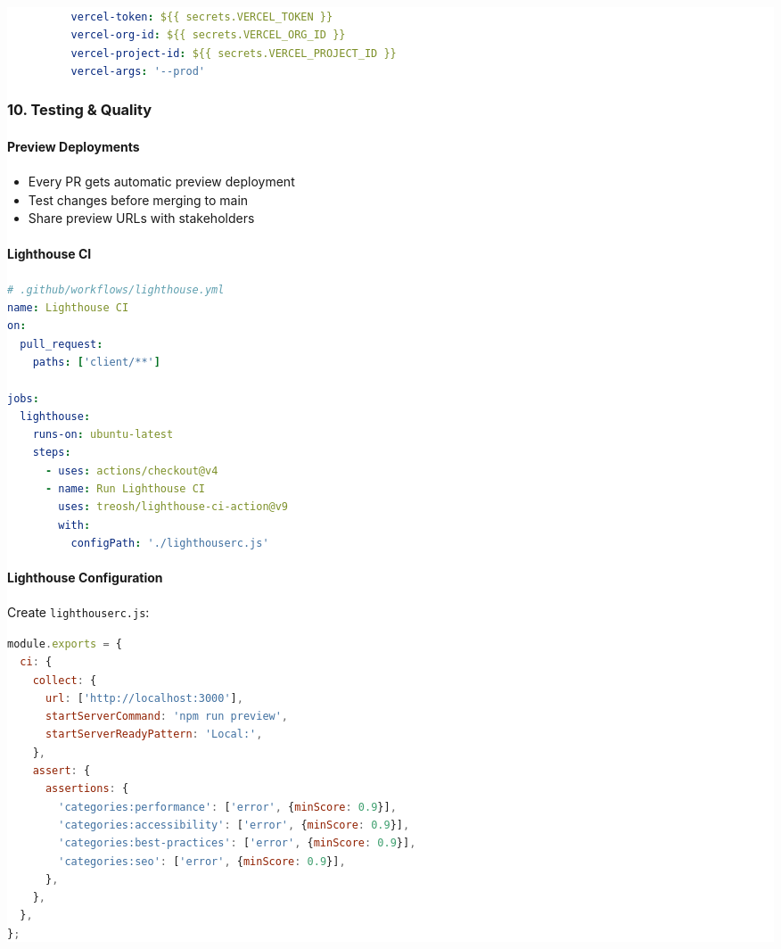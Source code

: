 ```yaml
          vercel-token: ${{ secrets.VERCEL_TOKEN }}
          vercel-org-id: ${{ secrets.VERCEL_ORG_ID }}
          vercel-project-id: ${{ secrets.VERCEL_PROJECT_ID }}
          vercel-args: '--prod'
```

### 10. Testing & Quality

#### Preview Deployments
- Every PR gets automatic preview deployment
- Test changes before merging to main
- Share preview URLs with stakeholders

#### Lighthouse CI
```yaml
# .github/workflows/lighthouse.yml
name: Lighthouse CI
on:
  pull_request:
    paths: ['client/**']

jobs:
  lighthouse:
    runs-on: ubuntu-latest
    steps:
      - uses: actions/checkout@v4
      - name: Run Lighthouse CI
        uses: treosh/lighthouse-ci-action@v9
        with:
          configPath: './lighthouserc.js'
```

#### Lighthouse Configuration
Create `lighthouserc.js`:
```javascript
module.exports = {
  ci: {
    collect: {
      url: ['http://localhost:3000'],
      startServerCommand: 'npm run preview',
      startServerReadyPattern: 'Local:',
    },
    assert: {
      assertions: {
        'categories:performance': ['error', {minScore: 0.9}],
        'categories:accessibility': ['error', {minScore: 0.9}],
        'categories:best-practices': ['error', {minScore: 0.9}],
        'categories:seo': ['error', {minScore: 0.9}],
      },
    },
  },
};
```
